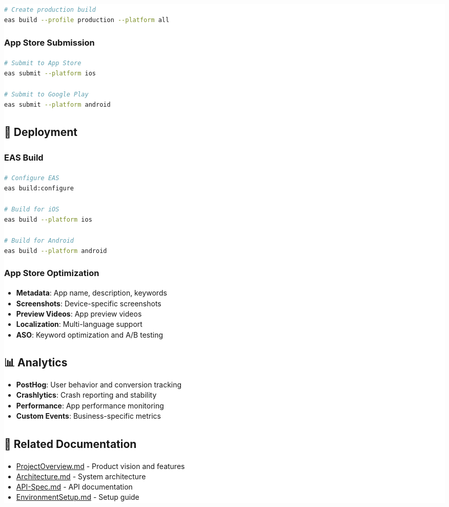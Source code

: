 ```bash
# Create production build
eas build --profile production --platform all
```

### App Store Submission

```bash
# Submit to App Store
eas submit --platform ios

# Submit to Google Play
eas submit --platform android
```

## 🚀 Deployment

### EAS Build

```bash
# Configure EAS
eas build:configure

# Build for iOS
eas build --platform ios

# Build for Android
eas build --platform android
```

### App Store Optimization

- **Metadata**: App name, description, keywords
- **Screenshots**: Device-specific screenshots
- **Preview Videos**: App preview videos
- **Localization**: Multi-language support
- **ASO**: Keyword optimization and A/B testing

## 📊 Analytics

- **PostHog**: User behavior and conversion tracking
- **Crashlytics**: Crash reporting and stability
- **Performance**: App performance monitoring
- **Custom Events**: Business-specific metrics

## 🔗 Related Documentation

- [ProjectOverview.md](../../docs/ProjectOverview.md) - Product vision and features
- [Architecture.md](../../docs/Architecture.md) - System architecture
- [API-Spec.md](../../docs/API-Spec.md) - API documentation
- [EnvironmentSetup.md](../../docs/EnvironmentSetup.md) - Setup guide
